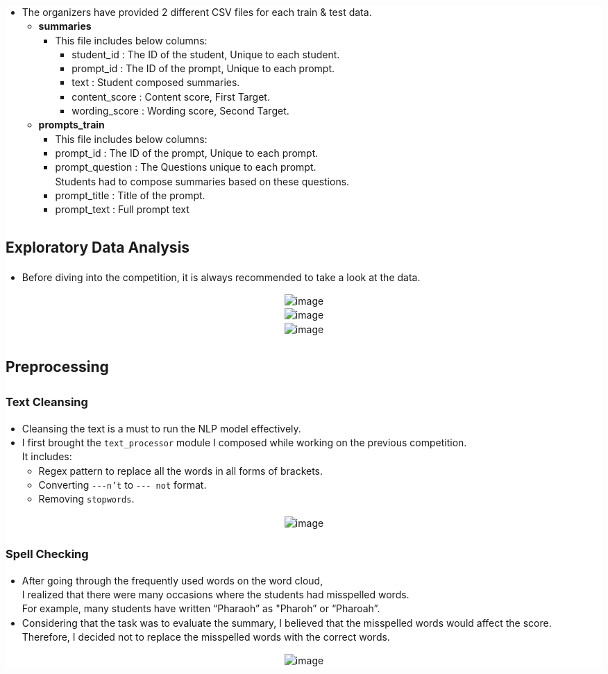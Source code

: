 - The organizers have provided 2 different CSV files for each train & test data.
  - **summaries**
    - This file includes below columns:
      - student_id :  The ID of the student, Unique to each student.
      - prompt_id :  The ID of the prompt, Unique to each prompt.
      - text :  Student composed summaries.
      - content_score :  Content score, First Target.
      - wording_score :  Wording score, Second Target.
  - **prompts_train**
    - This file includes below columns:
     - prompt_id : The ID of the prompt, Unique to each prompt.
     - prompt_question : The Questions unique to each prompt.<br>
       Students had to compose summaries based on these questions.
     - prompt_title		: Title of the prompt.
     - prompt_text		: Full prompt text

## Exploratory Data Analysis
- Before diving into the competition, it is always recommended to take a look at the data.
<p align="center">
  <img width="756" alt="image" src="https://github.com/jasonheesanglee/kaggle/assets/123557477/6b1560eb-14a4-42b6-9351-d3f7e852a678"> <br>
  <img width="800" alt="image" src="https://github.com/jasonheesanglee/kaggle/assets/123557477/7a4503e3-18b9-4a0c-8f1c-241280ec4598"> <br>
  <img width="800" alt="image" src="https://github.com/jasonheesanglee/kaggle/assets/123557477/9905a6ce-7f6e-4d8f-bcc5-55bc0c4b20d5">
</p>

## Preprocessing

### Text Cleansing
- Cleansing the text is a must to run the NLP model effectively.
- I first brought the `text_processor` module I composed while working on the previous competition.<br>It includes:
  - Regex pattern to replace all the words in all forms of brackets.
  - Converting `---n’t` to `--- not` format.
  - Removing `stopwords`.
<p align="center">
  <img width="800" alt="image" src="https://github.com/jasonheesanglee/kaggle/assets/123557477/4826d742-0829-4aef-bf70-039a5001786d">
</p>

### Spell Checking
- After going through the frequently used words on the word cloud,<br>I realized that there were many occasions where the students had misspelled words.<br>For example, many students have written “Pharaoh” as "Pharoh” or “Pharoah”.
- Considering that the task was to evaluate the summary, I believed that the misspelled words would affect the score.<br>Therefore, I decided not to replace the misspelled words with the correct words.
<p align="center">
  <img width="400" alt="image" src="https://github.com/jasonheesanglee/kaggle/assets/123557477/254be3f4-1c73-41ff-9adb-48d4a593d8c7">
</p>
